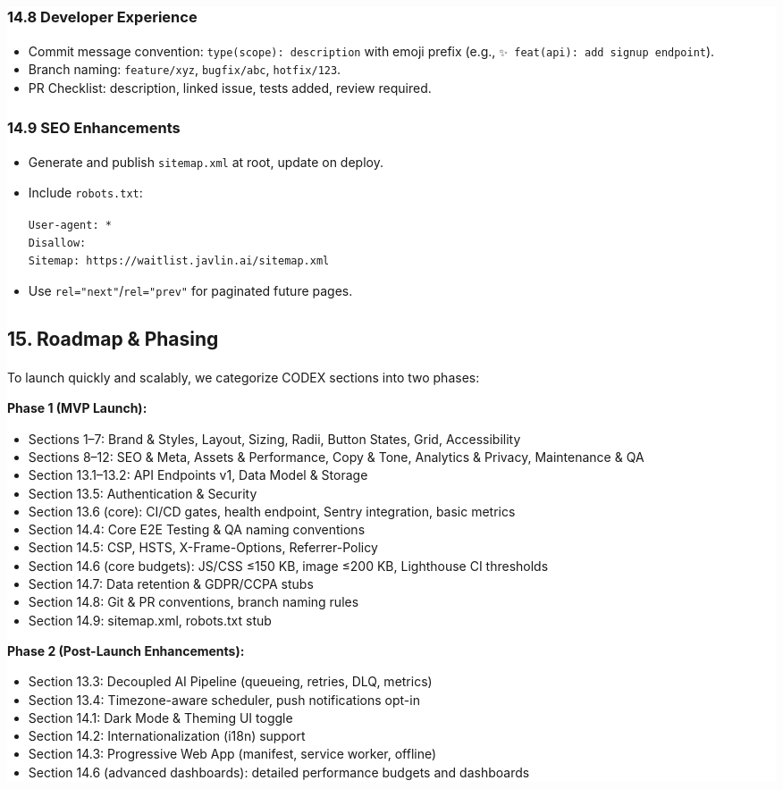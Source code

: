 ### 14.8 Developer Experience

* Commit message convention: `type(scope): description` with emoji prefix (e.g., `✨ feat(api): add signup endpoint`).
* Branch naming: `feature/xyz`, `bugfix/abc`, `hotfix/123`.
* PR Checklist: description, linked issue, tests added, review required.

### 14.9 SEO Enhancements

* Generate and publish `sitemap.xml` at root, update on deploy.
* Include `robots.txt`:

  ```txt
  User-agent: *
  Disallow:
  Sitemap: https://waitlist.javlin.ai/sitemap.xml
  ```
* Use `rel="next"`/`rel="prev"` for paginated future pages.

## 15. Roadmap & Phasing

To launch quickly and scalably, we categorize CODEX sections into two phases:

**Phase 1 (MVP Launch):**
- Sections 1–7: Brand & Styles, Layout, Sizing, Radii, Button States, Grid, Accessibility  
- Sections 8–12: SEO & Meta, Assets & Performance, Copy & Tone, Analytics & Privacy, Maintenance & QA  
- Section 13.1–13.2: API Endpoints v1, Data Model & Storage  
- Section 13.5: Authentication & Security  
- Section 13.6 (core): CI/CD gates, health endpoint, Sentry integration, basic metrics  
- Section 14.4: Core E2E Testing & QA naming conventions  
- Section 14.5: CSP, HSTS, X-Frame-Options, Referrer-Policy  
- Section 14.6 (core budgets): JS/CSS ≤150 KB, image ≤200 KB, Lighthouse CI thresholds  
- Section 14.7: Data retention & GDPR/CCPA stubs  
- Section 14.8: Git & PR conventions, branch naming rules  
- Section 14.9: sitemap.xml, robots.txt stub  

**Phase 2 (Post-Launch Enhancements):**
- Section 13.3: Decoupled AI Pipeline (queueing, retries, DLQ, metrics)  
- Section 13.4: Timezone-aware scheduler, push notifications opt-in  
- Section 14.1: Dark Mode & Theming UI toggle  
- Section 14.2: Internationalization (i18n) support  
- Section 14.3: Progressive Web App (manifest, service worker, offline)  
- Section 14.6 (advanced dashboards): detailed performance budgets and dashboards  



